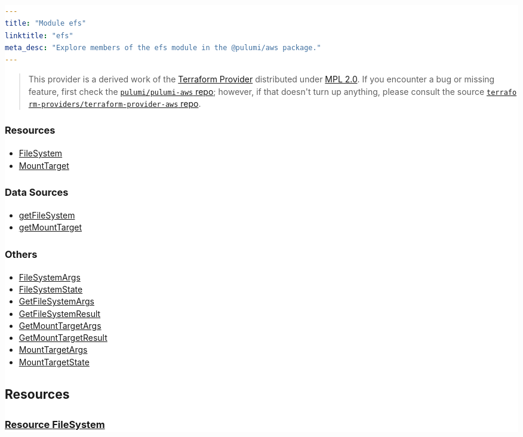```yaml
---
title: "Module efs"
linktitle: "efs"
meta_desc: "Explore members of the efs module in the @pulumi/aws package."
---
```






> This provider is a derived work of the [Terraform Provider](https://github.com/terraform-providers/terraform-provider-aws)
> distributed under [MPL 2.0](https://www.mozilla.org/en-US/MPL/2.0/). If you encounter a bug or missing feature,
> first check the [`pulumi/pulumi-aws` repo](https://github.com/pulumi/pulumi-aws/issues); however, if that doesn't turn up anything,
> please consult the source [`terraform-providers/terraform-provider-aws` repo](https://github.com/terraform-providers/terraform-provider-aws/issues).





<h3>Resources</h3>
<ul class="api">
    <li><a href="#FileSystem"><span class="symbol resource"></span>FileSystem</a></li>
    <li><a href="#MountTarget"><span class="symbol resource"></span>MountTarget</a></li>
</ul>

<h3>Data Sources</h3>
<ul class="api">
    <li><a href="#getFileSystem"><span class="symbol datasource"></span>getFileSystem</a></li>
    <li><a href="#getMountTarget"><span class="symbol datasource"></span>getMountTarget</a></li>
</ul>

<h3>Others</h3>
<ul class="api">
    <li><a href="#FileSystemArgs"><span class="symbol api"></span>FileSystemArgs</a></li>
    <li><a href="#FileSystemState"><span class="symbol api"></span>FileSystemState</a></li>
    <li><a href="#GetFileSystemArgs"><span class="symbol api"></span>GetFileSystemArgs</a></li>
    <li><a href="#GetFileSystemResult"><span class="symbol api"></span>GetFileSystemResult</a></li>
    <li><a href="#GetMountTargetArgs"><span class="symbol api"></span>GetMountTargetArgs</a></li>
    <li><a href="#GetMountTargetResult"><span class="symbol api"></span>GetMountTargetResult</a></li>
    <li><a href="#MountTargetArgs"><span class="symbol api"></span>MountTargetArgs</a></li>
    <li><a href="#MountTargetState"><span class="symbol api"></span>MountTargetState</a></li>
</ul>


<h2 id="resources">Resources</h2>
<h3 class="pdoc-module-header" id="FileSystem" data-link-title="FileSystem">
    <a href="https://github.com/pulumi/pulumi-aws/blob/a113b17652528591ccee845ea27058de57265066/sdk/nodejs/efs/fileSystem.ts#L42">
        Resource <strong>FileSystem</strong>
    </a>
</h3>
